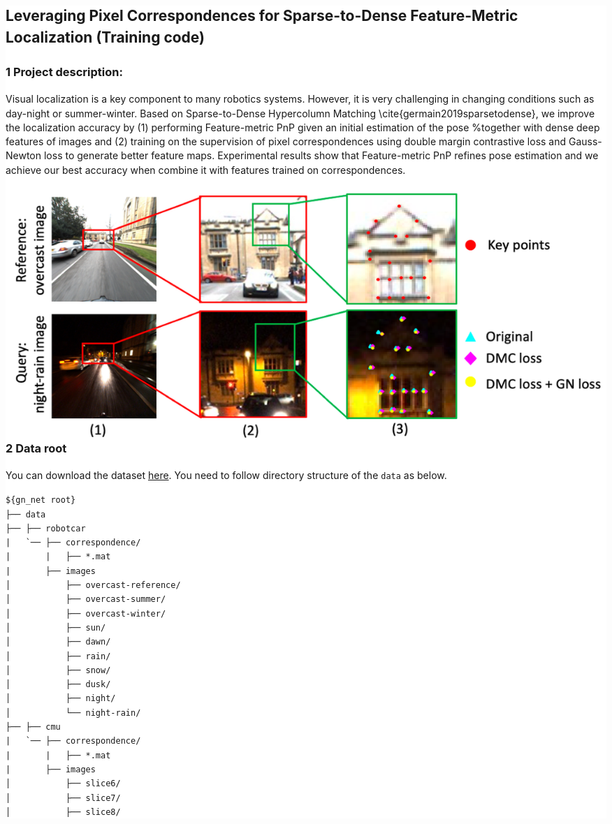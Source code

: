 ## Leveraging Pixel Correspondences for Sparse-to-Dense Feature-Metric Localization (Training code)

### 1 Project description:
Visual localization is a key component to many robotics systems. 
However, it is very challenging in changing conditions such as day-night or summer-winter. 
Based on Sparse-to-Dense Hypercolumn Matching \cite{germain2019sparsetodense}, we improve the localization accuracy by 
(1) performing Feature-metric PnP given an initial estimation of the pose %together with dense deep features of images and 
(2) training on the supervision of pixel correspondences using double margin contrastive loss and Gauss-Newton loss to generate better feature maps. 
Experimental results show that Feature-metric PnP refines pose estimation and we achieve our best accuracy when combine it with features trained on correspondences.

<img src="support_file/img/comparison.png" width = 100% height = 100% div align=left />

### 2 Data root
You can download the dataset [here](https://www.visuallocalization.net/datasets/). You need to follow directory structure of the `data` as below.
```
${gn_net root}
├── data
├── ├── robotcar
|   `── ├── correspondence/
|       |   ├── *.mat
|       ├── images
│           ├── overcast-reference/
│           ├── overcast-summer/
│           ├── overcast-winter/
│           ├── sun/
│           ├── dawn/
│           ├── rain/
│           ├── snow/
│           ├── dusk/
│           ├── night/
│           └── night-rain/
├── ├── cmu
|   `── ├── correspondence/
|       |   ├── *.mat
|       ├── images
│           ├── slice6/
│           ├── slice7/
│           ├── slice8/
```
